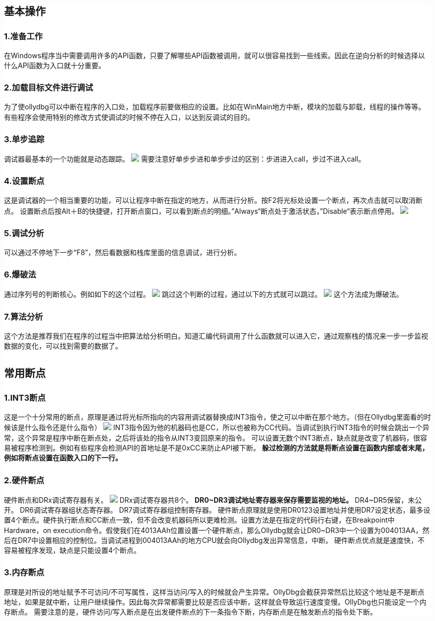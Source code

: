 
## 基本操作


### 1.准备工作
在Windows程序当中需要调用许多的API函数，只要了解哪些API函数被调用，就可以很容易找到一些线索。因此在逆向分析的时候选择以什么API函数为入口就十分重要。
### 2.加载目标文件进行调试
为了使ollydbg可以中断在程序的入口处，加载程序前要做相应的设置。比如在WinMain地方中断，模块的加载与卸载，线程的操作等等。
有些程序会使用特别的修改方式使调试的时候不停在入口，以达到反调试的目的。
### 3.单步追踪
调试器最基本的一个功能就是动态跟踪。
![](https://typora-1321221957.cos.ap-shanghai.myqcloud.com/image1/202311021124586.png)
需要注意好单步步进和单步步过的区别：步进进入call，步过不进入call。
### 4.设置断点
这是调试器的一个相当重要的功能，可以让程序中断在指定的地方，从而进行分析。按F2将光标处设置一个断点，再次点击就可以取消断点。
设置断点后按Alt＋B的快捷键，打开断点窗口，可以看到断点的明细。”Always“断点处于激活状态，”Disable“表示断点停用。
![](https://typora-1321221957.cos.ap-shanghai.myqcloud.com/image1/202311021124587.png)
### 5.调试分析
可以通过不停地下一步“F8”，然后看数据和栈库里面的信息调试，进行分析。
### 6.爆破法
通过序列号的判断核心。例如如下的这个过程。
![](https://typora-1321221957.cos.ap-shanghai.myqcloud.com/image1/202311021124588.png)
跳过这个判断的过程，通过以下的方式就可以跳过。
![](https://typora-1321221957.cos.ap-shanghai.myqcloud.com/image1/202311021124590.png)
这个方法成为爆破法。
### 7.算法分析
这个方法是推荐我们在程序的过程当中把算法给分析明白。知道汇编代码调用了什么函数就可以进入它，通过观察栈的情况来一步一步监视数据的变化，可以找到需要的数据了。


## 常用断点


### 1.INT3断点
这是一个十分常用的断点，原理是通过将光标所指向的内容用调试器替换成INT3指令，使之可以中断在那个地方。（但在Ollydbg里面看的时候该是什么指令还是什么指令）
![](https://typora-1321221957.cos.ap-shanghai.myqcloud.com/image1/202311021124591.png)
INT3指令因为他的机器码也是CC，所以也被称为CC代码。当调试到执行INT3指令的时候会跳出一个异常，这个异常是程序中断在断点处，之后将该处的指令从INT3变回原来的指令。
可以设置无数个INT3断点，缺点就是改变了机器码，很容易被程序检测到。例如有些程序会检测API的首地址是不是0xCC来防止API被下断。
**躲过检测的方法就是将断点设置在函数内部或者末尾，例如将断点设置在函数入口的下一行。**
### 2.硬件断点
硬件断点和DRx调试寄存器有关。
![](https://typora-1321221957.cos.ap-shanghai.myqcloud.com/image1/202311021124592.png)
DRx调试寄存器共8个。
    **DR0~DR3调试地址寄存器来保存需要监视的地址。**
    DR4~DR5保留，未公开。
    DR6调试寄存器组状态寄存器。
    DR7调试寄存器组控制寄存器。
硬件断点原理就是使用DR0123设置地址并使用DR7设定状态，最多设置4个断点。硬件执行断点和CC断点一致，但不会改变机器码所以更难检测。设置方法是在指定的代码行右键，在Breakpoint中Hardware，on execution命令。假使我们在4013AAh位置设置一个硬件断点，那么Ollydbg就会让DR0~DR3中一个设置为004013AA，然后在DR7中设置相应的控制位。当调试进程到004013AAh的地方CPU就会向Ollydbg发出异常信息，中断。
硬件断点优点就是速度快，不容易被程序发现，缺点是只能设置4个断点。
### 3.内存断点
原理是对所设的地址赋予不可访问/不可写属性，这样当访问/写入的时候就会产生异常。OllyDbg会截获异常然后比较这个地址是不是断点地址，如果是就中断，让用户继续操作。因此每次异常都需要比较是否应该中断，这样就会导致运行速度变慢。OllyDbg也只能设定一个内存断点。
需要注意的是，硬件访问/写入断点是在出发硬件断点的下一条指令下断，内存断点是在触发断点的指令处下断。